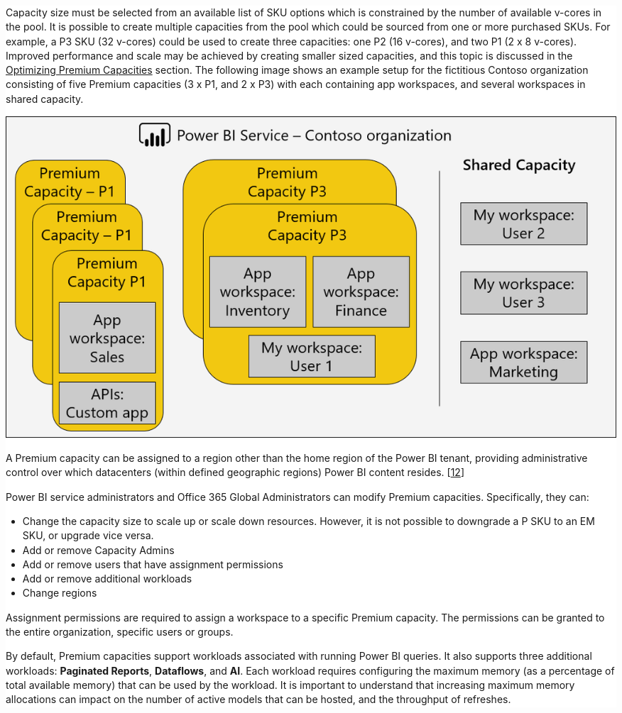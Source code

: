 Capacity size must be selected from an available list of SKU options which is constrained by the number of available v-cores in the pool. It is possible to create multiple capacities from the pool which could be sourced from one or more purchased SKUs. For example, a P3 SKU (32 v-cores) could be used to create three capacities: one P2 (16 v-cores), and two P1 (2 x 8 v-cores). Improved performance and scale may be achieved by creating smaller sized capacities, and this topic is discussed in the [Optimizing Premium Capacities](#optimizing-premium-capacities) section. The following image shows an example setup for the fictitious Contoso organization consisting of five Premium capacities (3 x P1, and 2 x P3) with each containing app workspaces, and several workspaces in shared capacity.

![An example setup for the fictitious Contoso organization](media/whitepaper-premium-deployment/contoso-organization-example.png)

A Premium capacity can be assigned to a region other than the home region of the Power BI tenant, providing administrative control over which datacenters (within defined geographic regions) Power BI content resides. \[[12](#endnote-12)\]

Power BI service administrators and Office 365 Global Administrators can modify Premium capacities. Specifically, they can:

- Change the capacity size to scale up or scale down resources. However, it is not possible to downgrade a P SKU to an EM SKU, or upgrade vice versa.
- Add or remove Capacity Admins
- Add or remove users that have assignment permissions
- Add or remove additional workloads
- Change regions

Assignment permissions are required to assign a workspace to a specific Premium capacity. The permissions can be granted to the entire organization, specific users or groups.

By default, Premium capacities support workloads associated with running Power BI queries. It also supports three additional workloads: **Paginated Reports**, **Dataflows**, and **AI**. Each workload requires configuring the maximum memory (as a percentage of total available memory) that can be used by the workload. It is important to understand that increasing maximum memory allocations can impact on the number of active models that can be hosted, and the throughput of refreshes.
